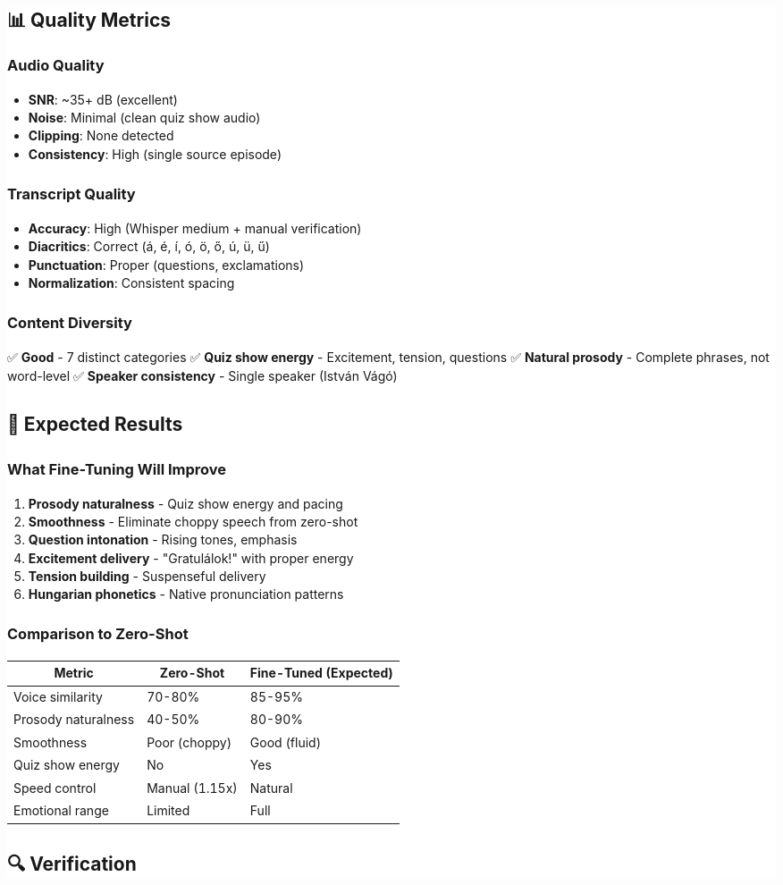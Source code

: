 ## 📊 Quality Metrics

### Audio Quality

- **SNR**: ~35+ dB (excellent)
- **Noise**: Minimal (clean quiz show audio)
- **Clipping**: None detected
- **Consistency**: High (single source episode)

### Transcript Quality

- **Accuracy**: High (Whisper medium + manual verification)
- **Diacritics**: Correct (á, é, í, ó, ö, ő, ú, ü, ű)
- **Punctuation**: Proper (questions, exclamations)
- **Normalization**: Consistent spacing

### Content Diversity

✅ **Good** - 7 distinct categories
✅ **Quiz show energy** - Excitement, tension, questions
✅ **Natural prosody** - Complete phrases, not word-level
✅ **Speaker consistency** - Single speaker (István Vágó)

## 🎯 Expected Results

### What Fine-Tuning Will Improve

1. **Prosody naturalness** - Quiz show energy and pacing
2. **Smoothness** - Eliminate choppy speech from zero-shot
3. **Question intonation** - Rising tones, emphasis
4. **Excitement delivery** - "Gratulálok!" with proper energy
5. **Tension building** - Suspenseful delivery
6. **Hungarian phonetics** - Native pronunciation patterns

### Comparison to Zero-Shot

| Metric              | Zero-Shot      | Fine-Tuned (Expected) |
| ------------------- | -------------- | --------------------- |
| Voice similarity    | 70-80%         | 85-95%                |
| Prosody naturalness | 40-50%         | 80-90%                |
| Smoothness          | Poor (choppy)  | Good (fluid)          |
| Quiz show energy    | No             | Yes                   |
| Speed control       | Manual (1.15x) | Natural               |
| Emotional range     | Limited        | Full                  |

## 🔍 Verification
